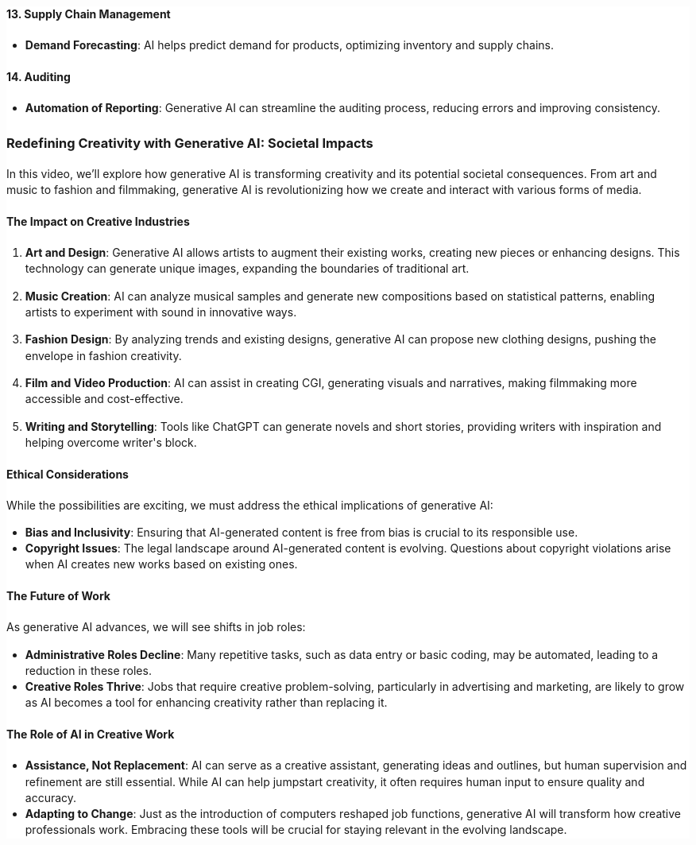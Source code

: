 #### 13. **Supply Chain Management**
- **Demand Forecasting**: AI helps predict demand for products, optimizing inventory and supply chains.

#### 14. **Auditing**
- **Automation of Reporting**: Generative AI can streamline the auditing process, reducing errors and improving consistency.

### Redefining Creativity with Generative AI: Societal Impacts

In this video, we’ll explore how generative AI is transforming creativity and its potential societal consequences. From art and music to fashion and filmmaking, generative AI is revolutionizing how we create and interact with various forms of media.

#### The Impact on Creative Industries

1. **Art and Design**: Generative AI allows artists to augment their existing works, creating new pieces or enhancing designs. This technology can generate unique images, expanding the boundaries of traditional art.

2. **Music Creation**: AI can analyze musical samples and generate new compositions based on statistical patterns, enabling artists to experiment with sound in innovative ways.

3. **Fashion Design**: By analyzing trends and existing designs, generative AI can propose new clothing designs, pushing the envelope in fashion creativity.

4. **Film and Video Production**: AI can assist in creating CGI, generating visuals and narratives, making filmmaking more accessible and cost-effective.

5. **Writing and Storytelling**: Tools like ChatGPT can generate novels and short stories, providing writers with inspiration and helping overcome writer's block.

#### Ethical Considerations

While the possibilities are exciting, we must address the ethical implications of generative AI:
- **Bias and Inclusivity**: Ensuring that AI-generated content is free from bias is crucial to its responsible use.
- **Copyright Issues**: The legal landscape around AI-generated content is evolving. Questions about copyright violations arise when AI creates new works based on existing ones.

#### The Future of Work

As generative AI advances, we will see shifts in job roles:
- **Administrative Roles Decline**: Many repetitive tasks, such as data entry or basic coding, may be automated, leading to a reduction in these roles.
- **Creative Roles Thrive**: Jobs that require creative problem-solving, particularly in advertising and marketing, are likely to grow as AI becomes a tool for enhancing creativity rather than replacing it.

#### The Role of AI in Creative Work

- **Assistance, Not Replacement**: AI can serve as a creative assistant, generating ideas and outlines, but human supervision and refinement are still essential. While AI can help jumpstart creativity, it often requires human input to ensure quality and accuracy.
- **Adapting to Change**: Just as the introduction of computers reshaped job functions, generative AI will transform how creative professionals work. Embracing these tools will be crucial for staying relevant in the evolving landscape.
